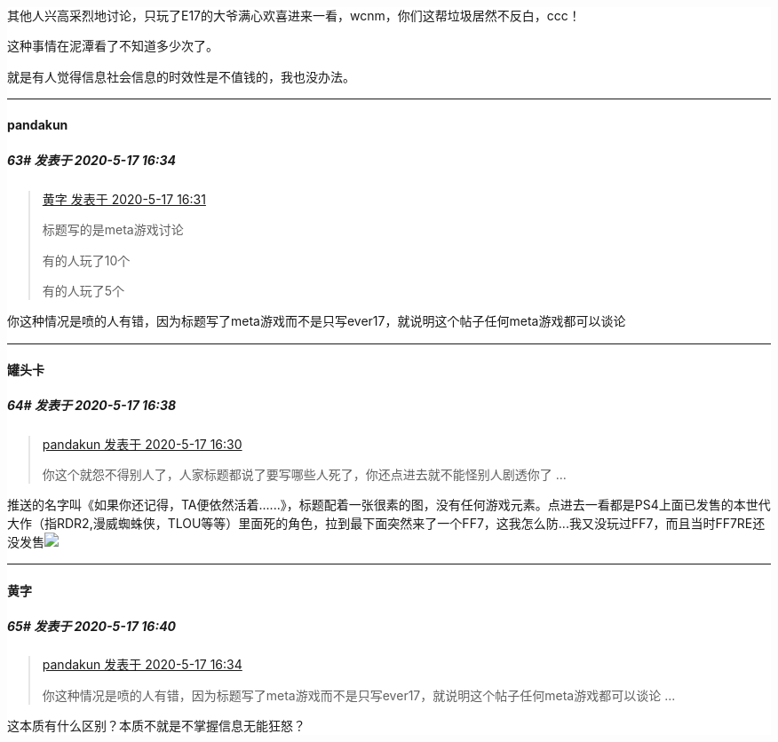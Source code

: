 其他人兴高采烈地讨论，只玩了E17的大爷满心欢喜进来一看，wcnm，你们这帮垃圾居然不反白，ccc！


这种事情在泥潭看了不知道多少次了。


就是有人觉得信息社会信息的时效性是不值钱的，我也没办法。







-----

####  pandakun  
##### 63#       发表于 2020-5-17 16:34



<blockquote><a href="httphttps://bbs.saraba1st.com/2b/forum.php?mod=redirect&amp;goto=findpost&amp;pid=47452767&amp;ptid=1935480" target="_blank">黄字 发表于 2020-5-17 16:31</a>

标题写的是meta游戏讨论

有的人玩了10个

有的人玩了5个</blockquote>
你这种情况是喷的人有错，因为标题写了meta游戏而不是只写ever17，就说明这个帖子任何meta游戏都可以谈论







-----

####  罐头卡  
##### 64#       发表于 2020-5-17 16:38



<blockquote><a href="httphttps://bbs.saraba1st.com/2b/forum.php?mod=redirect&amp;goto=findpost&amp;pid=47452759&amp;ptid=1935480" target="_blank">pandakun 发表于 2020-5-17 16:30</a>

你这个就怨不得别人了，人家标题都说了要写哪些人死了，你还点进去就不能怪别人剧透你了 ...</blockquote>
推送的名字叫《如果你还记得，TA便依然活着......》，标题配着一张很素的图，没有任何游戏元素。点进去一看都是PS4上面已发售的本世代大作（指RDR2,漫威蜘蛛侠，TLOU等等）里面死的角色，拉到最下面突然来了一个FF7，这我怎么防...我又没玩过FF7，而且当时FF7RE还没发售<img src="https://static.saraba1st.com/image/smiley/face2017/119.png" referrerpolicy="no-referrer">







-----

####  黄字  
##### 65#       发表于 2020-5-17 16:40



<blockquote><a href="httphttps://bbs.saraba1st.com/2b/forum.php?mod=redirect&amp;goto=findpost&amp;pid=47452789&amp;ptid=1935480" target="_blank">pandakun 发表于 2020-5-17 16:34</a>

你这种情况是喷的人有错，因为标题写了meta游戏而不是只写ever17，就说明这个帖子任何meta游戏都可以谈论 ...</blockquote>
这本质有什么区别？本质不就是不掌握信息无能狂怒？
